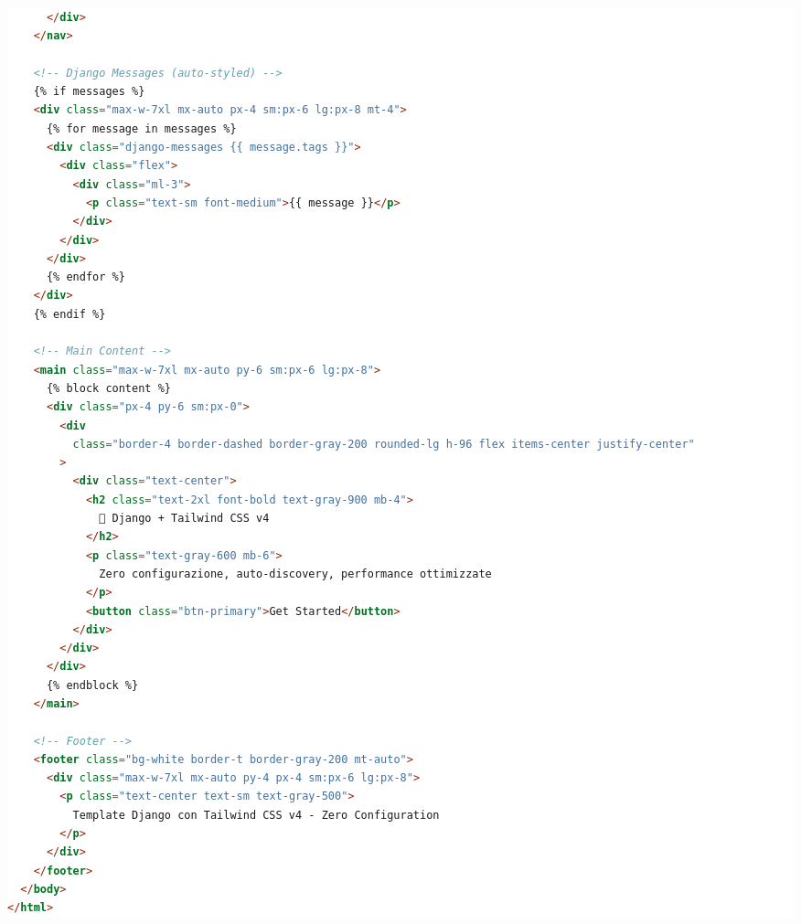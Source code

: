 ```html
      </div>
    </nav>

    <!-- Django Messages (auto-styled) -->
    {% if messages %}
    <div class="max-w-7xl mx-auto px-4 sm:px-6 lg:px-8 mt-4">
      {% for message in messages %}
      <div class="django-messages {{ message.tags }}">
        <div class="flex">
          <div class="ml-3">
            <p class="text-sm font-medium">{{ message }}</p>
          </div>
        </div>
      </div>
      {% endfor %}
    </div>
    {% endif %}

    <!-- Main Content -->
    <main class="max-w-7xl mx-auto py-6 sm:px-6 lg:px-8">
      {% block content %}
      <div class="px-4 py-6 sm:px-0">
        <div
          class="border-4 border-dashed border-gray-200 rounded-lg h-96 flex items-center justify-center"
        >
          <div class="text-center">
            <h2 class="text-2xl font-bold text-gray-900 mb-4">
              🚀 Django + Tailwind CSS v4
            </h2>
            <p class="text-gray-600 mb-6">
              Zero configurazione, auto-discovery, performance ottimizzate
            </p>
            <button class="btn-primary">Get Started</button>
          </div>
        </div>
      </div>
      {% endblock %}
    </main>

    <!-- Footer -->
    <footer class="bg-white border-t border-gray-200 mt-auto">
      <div class="max-w-7xl mx-auto py-4 px-4 sm:px-6 lg:px-8">
        <p class="text-center text-sm text-gray-500">
          Template Django con Tailwind CSS v4 - Zero Configuration
        </p>
      </div>
    </footer>
  </body>
</html>
```
